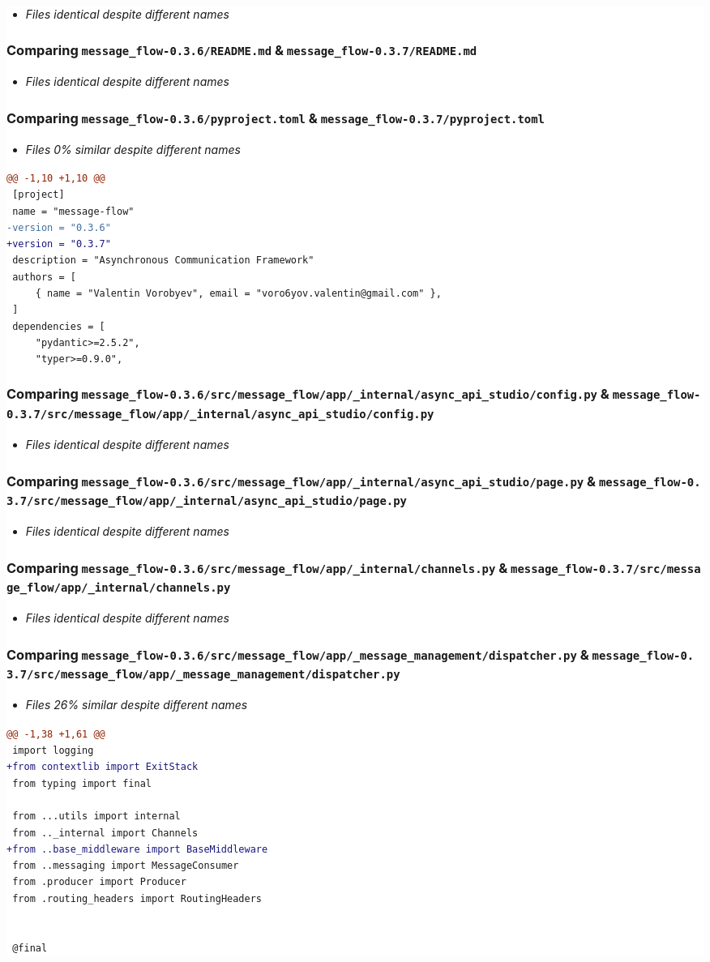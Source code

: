  * *Files identical despite different names*

### Comparing `message_flow-0.3.6/README.md` & `message_flow-0.3.7/README.md`

 * *Files identical despite different names*

### Comparing `message_flow-0.3.6/pyproject.toml` & `message_flow-0.3.7/pyproject.toml`

 * *Files 0% similar despite different names*

```diff
@@ -1,10 +1,10 @@
 [project]
 name = "message-flow"
-version = "0.3.6"
+version = "0.3.7"
 description = "Asynchronous Communication Framework"
 authors = [
     { name = "Valentin Vorobyev", email = "voro6yov.valentin@gmail.com" },
 ]
 dependencies = [
     "pydantic>=2.5.2",
     "typer>=0.9.0",
```

### Comparing `message_flow-0.3.6/src/message_flow/app/_internal/async_api_studio/config.py` & `message_flow-0.3.7/src/message_flow/app/_internal/async_api_studio/config.py`

 * *Files identical despite different names*

### Comparing `message_flow-0.3.6/src/message_flow/app/_internal/async_api_studio/page.py` & `message_flow-0.3.7/src/message_flow/app/_internal/async_api_studio/page.py`

 * *Files identical despite different names*

### Comparing `message_flow-0.3.6/src/message_flow/app/_internal/channels.py` & `message_flow-0.3.7/src/message_flow/app/_internal/channels.py`

 * *Files identical despite different names*

### Comparing `message_flow-0.3.6/src/message_flow/app/_message_management/dispatcher.py` & `message_flow-0.3.7/src/message_flow/app/_message_management/dispatcher.py`

 * *Files 26% similar despite different names*

```diff
@@ -1,38 +1,61 @@
 import logging
+from contextlib import ExitStack
 from typing import final
 
 from ...utils import internal
 from .._internal import Channels
+from ..base_middleware import BaseMiddleware
 from ..messaging import MessageConsumer
 from .producer import Producer
 from .routing_headers import RoutingHeaders
 
 
 @final
```